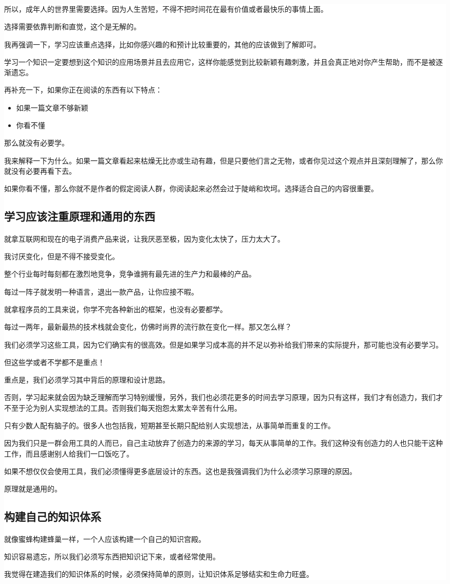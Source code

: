 所以，成年人的世界里需要选择。因为人生苦短，不得不把时间花在最有价值或者最快乐的事情上面。

选择需要依靠判断和直觉，这个是无解的。

我再强调一下，学习应该重点选择，比如你感兴趣的和预计比较重要的，其他的应该做到了解即可。


学习一个知识一定要想到这个知识的应用场景并且去应用它，这样你能感觉到比较新颖有趣刺激，并且会真正地对你产生帮助，而不是被逐渐遗忘。



再补充一下，如果你正在阅读的东西有以下特点：

- 如果一篇文章不够新颖

- 你看不懂

那么就没有必要学。

我来解释一下为什么。如果一篇文章看起来枯燥无比亦或生动有趣，但是只要他们言之无物，或者你见过这个观点并且深刻理解了，那么你就没有必要再看下去。

如果你看不懂，那么你就不是作者的假定阅读人群，你阅读起来必然会过于陡峭和坎坷。选择适合自己的内容很重要。





## 学习应该注重原理和通用的东西

就拿互联网和现在的电子消费产品来说，让我厌恶至极，因为变化太快了，压力太大了。

我讨厌变化，但是不得不接受变化。

整个行业每时每刻都在激烈地竞争，竞争谁拥有最先进的生产力和最棒的产品。

每过一阵子就发明一种语言，退出一款产品，让你应接不暇。

就拿程序员的工具来说，你学不完各种新出的框架，也没有必要都学。

每过一两年，最新最热的技术栈就会变化，仿佛时尚界的流行款在变化一样。那又怎么样？

我们必须学习这些工具，因为它们确实有的很高效。但是如果学习成本高的并不足以弥补给我们带来的实际提升，那可能也没有必要学习。

但这些学或者不学都不是重点！

重点是，我们必须学习其中背后的原理和设计思路。

否则，学习起来就会因为缺乏理解而学习特别缓慢，另外，我们也必须花更多的时间去学习原理，因为只有这样，我们才有创造力，我们才不至于沦为别人实现想法的工具。否则我们每天抱怨太累太辛苦有什么用。

只有少数人配有脑子的。很多人也包括我，短期甚至长期只配给别人实现想法，从事简单而重复的工作。

因为我们只是一群会用工具的人而已，自己主动放弃了创造力的来源的学习，每天从事简单的工作。我们这种没有创造力的人也只能干这种工作，而且感谢别人给我们一口饭吃了。

如果不想仅仅会使用工具，我们必须懂得更多底层设计的东西。这也是我强调我们为什么必须学习原理的原因。

原理就是通用的。



## 构建自己的知识体系

就像蜜蜂构建蜂巢一样，一个人应该构建一个自己的知识宫殿。

知识容易遗忘，所以我们必须写东西把知识记下来，或者经常使用。

我觉得在建造我们的知识体系的时候，必须保持简单的原则，让知识体系足够结实和生命力旺盛。
